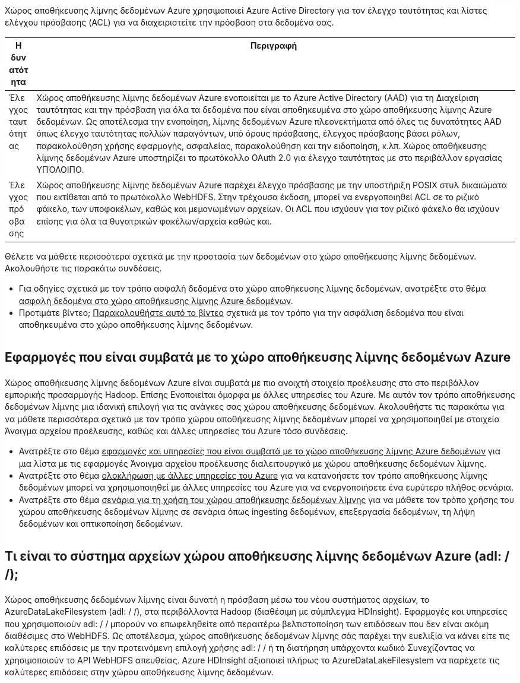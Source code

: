 Χώρος αποθήκευσης λίμνης δεδομένων Azure χρησιμοποιεί Azure Active Directory για τον έλεγχο ταυτότητας και λίστες ελέγχου πρόσβασης (ACL) για να διαχειριστείτε την πρόσβαση στα δεδομένα σας.

| Η δυνατότητα                                 | Περιγραφή                              |
|-----------------------------------------|------------------------------------------|
| Έλεγχος ταυτότητας | Χώρος αποθήκευσης λίμνης δεδομένων Azure ενοποιείται με το Azure Active Directory (AAD) για τη Διαχείριση ταυτότητας και την πρόσβαση για όλα τα δεδομένα που είναι αποθηκευμένα στο χώρο αποθήκευσης λίμνης Azure δεδομένων. Ως αποτέλεσμα την ενοποίηση, λίμνης δεδομένων Azure πλεονεκτήματα από όλες τις δυνατότητες AAD όπως έλεγχο ταυτότητας πολλών παραγόντων, υπό όρους πρόσβασης, έλεγχος πρόσβασης βάσει ρόλων, παρακολούθηση χρήσης εφαρμογής, ασφαλείας, παρακολούθηση και την ειδοποίηση, κ.λπ. Χώρος αποθήκευσης λίμνης δεδομένων Azure υποστηρίζει το πρωτόκολλο OAuth 2.0 για έλεγχο ταυτότητας με στο περιβάλλον εργασίας ΥΠΌΛΟΙΠΟ. |
| Έλεγχος πρόσβασης                          | Χώρος αποθήκευσης λίμνης δεδομένων Azure παρέχει έλεγχο πρόσβασης με την υποστήριξη POSIX στυλ δικαιώματα που εκτίθεται από το πρωτόκολλο WebHDFS. Στην τρέχουσα έκδοση, μπορεί να ενεργοποιηθεί ACL σε το ριζικό φάκελο, των υποφακέλων, καθώς και μεμονωμένων αρχείων. Οι ACL που ισχύουν για τον ριζικό φάκελο θα ισχύουν επίσης για όλα τα θυγατρικών φακέλων/αρχεία καθώς και.|

Θέλετε να μάθετε περισσότερα σχετικά με την προστασία των δεδομένων στο χώρο αποθήκευσης λίμνης δεδομένων. Ακολουθήστε τις παρακάτω συνδέσεις.

* Για οδηγίες σχετικά με τον τρόπο ασφαλή δεδομένα στο χώρο αποθήκευσης λίμνης δεδομένων, ανατρέξτε στο θέμα [ασφαλή δεδομένα στο χώρο αποθήκευσης λίμνης Azure δεδομένων](data-lake-store-secure-data.md).
* Προτιμάτε βίντεο; [Παρακολουθήστε αυτό το βίντεο](https://mix.office.com/watch/1q2mgzh9nn5lx) σχετικά με τον τρόπο για την ασφάλιση δεδομένα που είναι αποθηκευμένα στο χώρο αποθήκευσης λίμνης δεδομένων.

## <a name="applications-compatible-with-azure-data-lake-store"></a>Εφαρμογές που είναι συμβατά με το χώρο αποθήκευσης λίμνης δεδομένων Azure

Χώρος αποθήκευσης λίμνης δεδομένων Azure είναι συμβατά με πιο ανοιχτή στοιχεία προέλευσης στο στο περιβάλλον εμπορικής προσαρμογής Hadoop. Επίσης Ενοποιείται όμορφα με άλλες υπηρεσίες του Azure. Με αυτόν τον τρόπο αποθήκευσης δεδομένων λίμνης μια ιδανική επιλογή για τις ανάγκες σας χώρου αποθήκευσης δεδομένων. Ακολουθήστε τις παρακάτω για να μάθετε περισσότερα σχετικά με τον τρόπο χώρου αποθήκευσης λίμνης δεδομένων μπορεί να χρησιμοποιηθεί με στοιχεία Άνοιγμα αρχείου προέλευσης, καθώς και άλλες υπηρεσίες του Azure τόσο συνδέσεις.

* Ανατρέξτε στο θέμα [εφαρμογές και υπηρεσίες που είναι συμβατά με το χώρο αποθήκευσης λίμνης Azure δεδομένων](data-lake-store-compatible-oss-other-applications.md) για μια λίστα με τις εφαρμογές Άνοιγμα αρχείου προέλευσης διαλειτουργικό με χώρου αποθήκευσης δεδομένων λίμνης.
* Ανατρέξτε στο θέμα [ολοκλήρωση με άλλες υπηρεσίες του Azure](data-lake-store-integrate-with-other-services.md) για να κατανοήσετε τον τρόπο αποθήκευσης λίμνης δεδομένων μπορεί να χρησιμοποιηθεί με άλλες υπηρεσίες του Azure για να ενεργοποιήσετε ένα ευρύτερο πλήθος σενάρια.
* Ανατρέξτε στο θέμα [σενάρια για τη χρήση του χώρου αποθήκευσης δεδομένων λίμνης](data-lake-store-data-scenarios.md) για να μάθετε τον τρόπο χρήσης του χώρου αποθήκευσης δεδομένων λίμνης σε σενάρια όπως ingesting δεδομένων, επεξεργασία δεδομένων, τη λήψη δεδομένων και οπτικοποίηση δεδομένων.

## <a name="what-is-azure-data-lake-store-file-system-adl"></a>Τι είναι το σύστημα αρχείων χώρου αποθήκευσης λίμνης δεδομένων Azure (adl: / /);

Χώρος αποθήκευσης δεδομένων λίμνης είναι δυνατή η πρόσβαση μέσω του νέου συστήματος αρχείων, το AzureDataLakeFilesystem (adl: / /), στα περιβάλλοντα Hadoop (διαθέσιμη με σύμπλεγμα HDInsight). Εφαρμογές και υπηρεσίες που χρησιμοποιούν adl: / / μπορούν να επωφεληθείτε από περαιτέρω βελτιστοποίηση των επιδόσεων που δεν είναι ακόμη διαθέσιμες στο WebHDFS. Ως αποτέλεσμα, χώρος αποθήκευσης δεδομένων λίμνης σάς παρέχει την ευελιξία να κάνει είτε τις καλύτερες επιδόσεις με την προτεινόμενη επιλογή χρήσης adl: / / ή τη διατήρηση υπάρχοντα κωδικό Συνεχίζοντας να χρησιμοποιούν το API WebHDFS απευθείας. Azure HDInsight αξιοποιεί πλήρως το AzureDataLakeFilesystem να παρέχετε τις καλύτερες επιδόσεις στην χώρου αποθήκευσης λίμνης δεδομένων.
